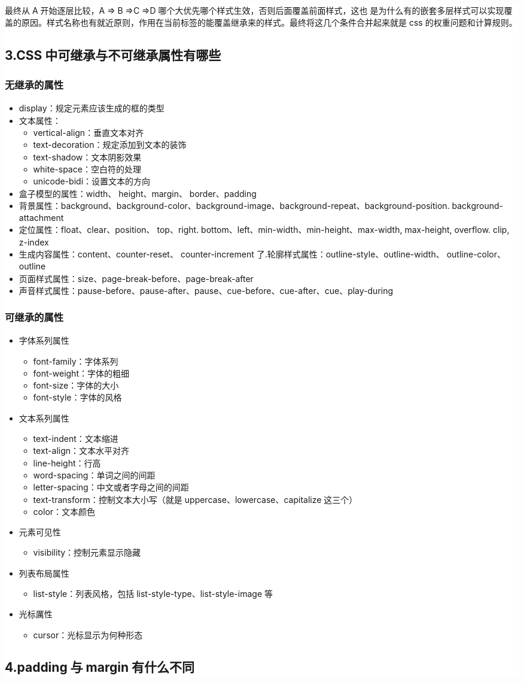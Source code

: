 最终从 A 开始逐层比较，A => B =>C =>D 哪个大优先哪个样式生效，否则后面覆盖前面样式，这也
是为什么有的嵌套多层样式可以实现覆盖的原因。样式名称也有就近原则，作用在当前标签的能覆盖继承来的样式。最终将这几个条件合并起来就是 css 的权重问题和计算规则。

## 3.CSS 中可继承与不可继承属性有哪些

### 无继承的属性

- display：规定元素应该生成的框的类型
- 文本属性：
  - vertical-align：垂直文本对齐
  - text-decoration：规定添加到文本的装饰
  - text-shadow：文本阴影效果
  - white-space：空白符的处理
  - unicode-bidi：设置文本的方向
- 盒子模型的属性：width、 height、margin、 border、padding
- 背景属性：background、background-color、background-image、background-repeat、background-position. background-attachment
- 定位属性：float、clear、position、 top、right. bottom、left、min-width、min-height、max-width, max-height, overflow. clip, z-index
- 生成内容属性：content、counter-reset、 counter-increment 了.轮廓样式属性：outline-style、outline-width、 outline-color、outline
- 页面样式属性：size、page-break-before、page-break-after
- 声音样式属性：pause-before、pause-after、pause、cue-before、cue-after、cue、play-during

### 可继承的属性

- 字体系列属性

  - font-family：字体系列
  - font-weight：字体的粗细
  - font-size：字体的大小
  - font-style：字体的风格

- 文本系列属性

  - text-indent：文本缩进
  - text-align：文本水平对齐
  - line-height：行高
  - word-spacing：单词之间的间距
  - letter-spacing：中文或者字母之间的间距
  - text-transform：控制文本大小写（就是 uppercase、lowercase、capitalize 这三个）
  - color：文本颜色

- 元素可见性

  - visibility：控制元素显示隐藏

- 列表布局属性

  - list-style：列表风格，包括 list-style-type、list-style-image 等

- 光标厲性
  - cursor：光标显示为何种形态

## 4.padding 与 margin 有什么不同
